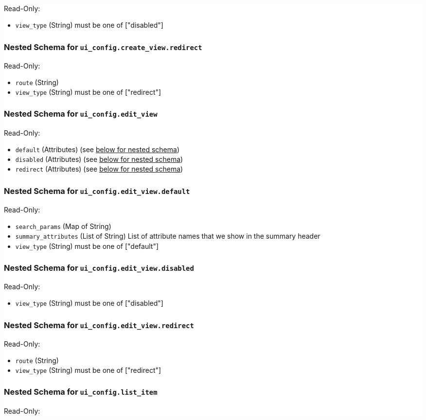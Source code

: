 Read-Only:

- `view_type` (String) must be one of ["disabled"]


<a id="nestedatt--ui_config--create_view--redirect"></a>
### Nested Schema for `ui_config.create_view.redirect`

Read-Only:

- `route` (String)
- `view_type` (String) must be one of ["redirect"]



<a id="nestedatt--ui_config--edit_view"></a>
### Nested Schema for `ui_config.edit_view`

Read-Only:

- `default` (Attributes) (see [below for nested schema](#nestedatt--ui_config--edit_view--default))
- `disabled` (Attributes) (see [below for nested schema](#nestedatt--ui_config--edit_view--disabled))
- `redirect` (Attributes) (see [below for nested schema](#nestedatt--ui_config--edit_view--redirect))

<a id="nestedatt--ui_config--edit_view--default"></a>
### Nested Schema for `ui_config.edit_view.default`

Read-Only:

- `search_params` (Map of String)
- `summary_attributes` (List of String) List of attribute names that we show in the summary header
- `view_type` (String) must be one of ["default"]


<a id="nestedatt--ui_config--edit_view--disabled"></a>
### Nested Schema for `ui_config.edit_view.disabled`

Read-Only:

- `view_type` (String) must be one of ["disabled"]


<a id="nestedatt--ui_config--edit_view--redirect"></a>
### Nested Schema for `ui_config.edit_view.redirect`

Read-Only:

- `route` (String)
- `view_type` (String) must be one of ["redirect"]



<a id="nestedatt--ui_config--list_item"></a>
### Nested Schema for `ui_config.list_item`

Read-Only:
